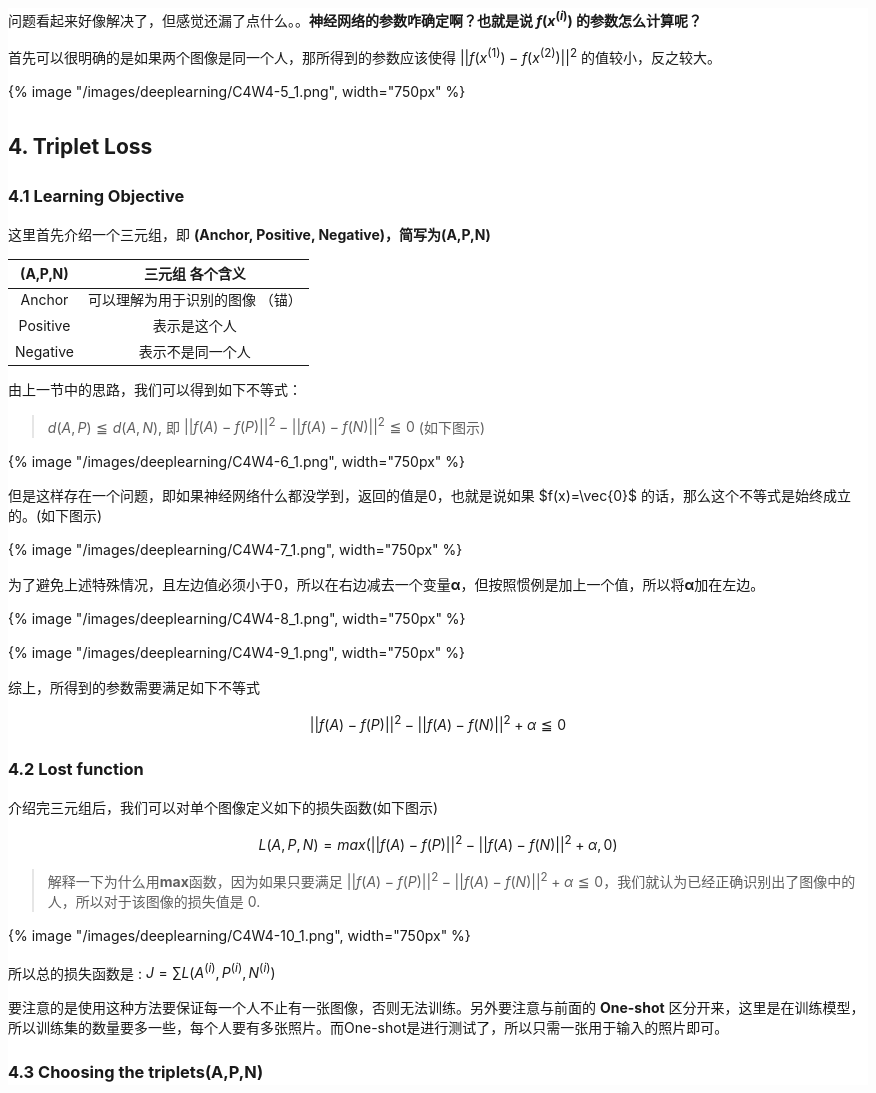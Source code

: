 问题看起来好像解决了，但感觉还漏了点什么。。**神经网络的参数咋确定啊？也就是说 $f(x^{(i)})$ 的参数怎么计算呢？**

首先可以很明确的是如果两个图像是同一个人，那所得到的参数应该使得 $||f(x^{(1)})-f(x^{(2)})||^2$ 的值较小，反之较大。

{% image "/images/deeplearning/C4W4-5_1.png", width="750px" %}

## 4. Triplet Loss

### 4.1 Learning Objective

这里首先介绍一个三元组，即 **(Anchor, Positive, Negative)，简写为(A,P,N)**

(A,P,N) | 三元组 各个含义
:-------:  | :-------: 
Anchor | 可以理解为用于识别的图像 （锚）
Positive | 表示是这个人
Negative | 表示不是同一个人

由上一节中的思路，我们可以得到如下不等式：

> $d(A,P)\leqq d(A,N)$, 即 $||f(A)-f(P)||^2-||f(A)-f(N)||^2\leqq0$ (如下图示)

{% image "/images/deeplearning/C4W4-6_1.png", width="750px" %}

但是这样存在一个问题，即如果神经网络什么都没学到，返回的值是0，也就是说如果 $f(x)=\vec{0}$ 的话，那么这个不等式是始终成立的。(如下图示)

{% image "/images/deeplearning/C4W4-7_1.png", width="750px" %}

为了避免上述特殊情况，且左边值必须小于0，所以在右边减去一个变量**α**，但按照惯例是加上一个值，所以将**α**加在左边。

{% image "/images/deeplearning/C4W4-8_1.png", width="750px" %}

{% image "/images/deeplearning/C4W4-9_1.png", width="750px" %}

综上，所得到的参数需要满足如下不等式

$$
||f(A)-f(P)||^2-||f(A)-f(N)||^2+α\leqq0
$$

### 4.2 Lost function

介绍完三元组后，我们可以对单个图像定义如下的损失函数(如下图示)

$$
L(A,P,N)=max(||f(A)-f(P)||^2-||f(A)-f(N)||^2+α,0)
$$

> 解释一下为什么用**max**函数，因为如果只要满足 $||f(A)-f(P)||^2-||f(A)-f(N)||^2+α\leqq0$，我们就认为已经正确识别出了图像中的人，所以对于该图像的损失值是 0.

{% image "/images/deeplearning/C4W4-10_1.png", width="750px" %}

所以总的损失函数是 : $J=\sum{L(A^{(i)},P^{(i)},N^{(i)})}$

要注意的是使用这种方法要保证每一个人不止有一张图像，否则无法训练。另外要注意与前面的 **One-shot** 区分开来，这里是在训练模型，所以训练集的数量要多一些，每个人要有多张照片。而One-shot是进行测试了，所以只需一张用于输入的照片即可。

### 4.3 Choosing the triplets(A,P,N)
